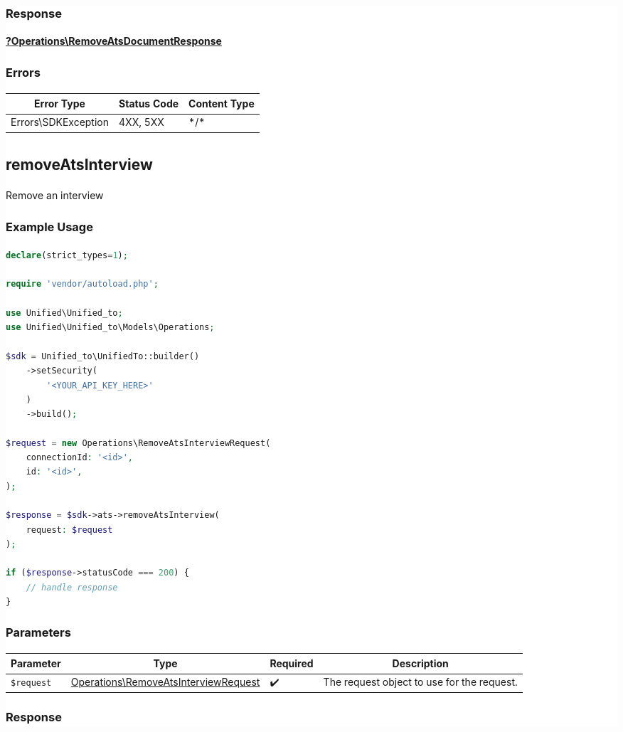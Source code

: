 ### Response

**[?Operations\RemoveAtsDocumentResponse](../../Models/Operations/RemoveAtsDocumentResponse.md)**

### Errors

| Error Type          | Status Code         | Content Type        |
| ------------------- | ------------------- | ------------------- |
| Errors\SDKException | 4XX, 5XX            | \*/\*               |

## removeAtsInterview

Remove an interview

### Example Usage

```php
declare(strict_types=1);

require 'vendor/autoload.php';

use Unified\Unified_to;
use Unified\Unified_to\Models\Operations;

$sdk = Unified_to\UnifiedTo::builder()
    ->setSecurity(
        '<YOUR_API_KEY_HERE>'
    )
    ->build();

$request = new Operations\RemoveAtsInterviewRequest(
    connectionId: '<id>',
    id: '<id>',
);

$response = $sdk->ats->removeAtsInterview(
    request: $request
);

if ($response->statusCode === 200) {
    // handle response
}
```

### Parameters

| Parameter                                                                                    | Type                                                                                         | Required                                                                                     | Description                                                                                  |
| -------------------------------------------------------------------------------------------- | -------------------------------------------------------------------------------------------- | -------------------------------------------------------------------------------------------- | -------------------------------------------------------------------------------------------- |
| `$request`                                                                                   | [Operations\RemoveAtsInterviewRequest](../../Models/Operations/RemoveAtsInterviewRequest.md) | :heavy_check_mark:                                                                           | The request object to use for the request.                                                   |

### Response
